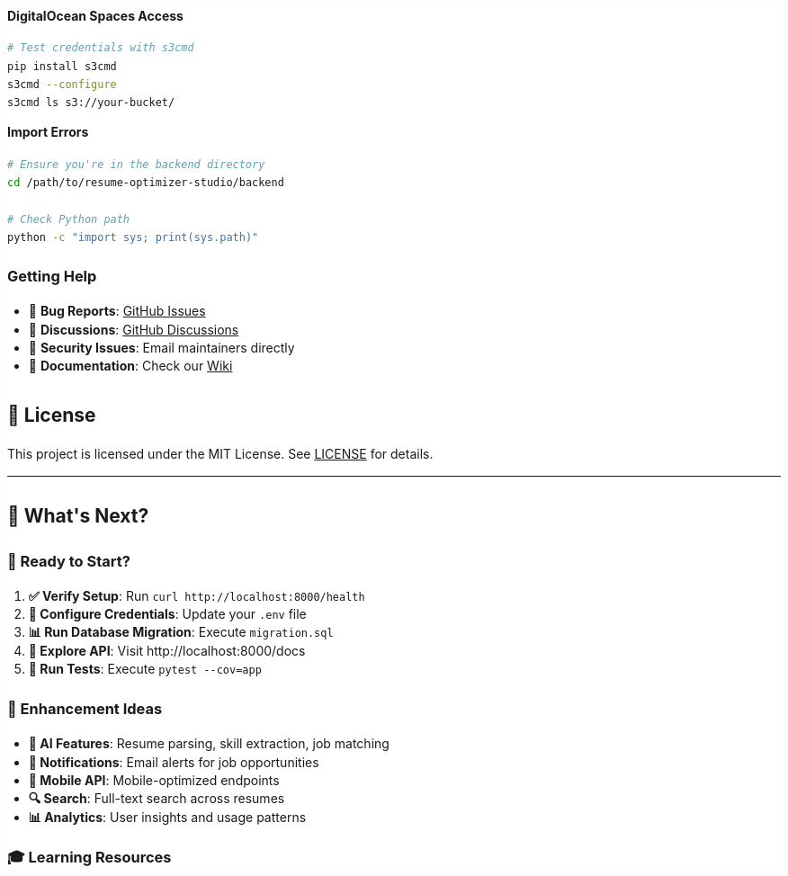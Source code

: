 **DigitalOcean Spaces Access**
```bash
# Test credentials with s3cmd
pip install s3cmd
s3cmd --configure
s3cmd ls s3://your-bucket/
```

**Import Errors**
```bash
# Ensure you're in the backend directory
cd /path/to/resume-optimizer-studio/backend

# Check Python path
python -c "import sys; print(sys.path)"
```

### Getting Help

- 🐛 **Bug Reports**: [GitHub Issues](https://github.com/harshajustin/resume-optimizer-studio/issues)
- 💬 **Discussions**: [GitHub Discussions](https://github.com/harshajustin/resume-optimizer-studio/discussions)  
- 📧 **Security Issues**: Email maintainers directly
- 📖 **Documentation**: Check our [Wiki](https://github.com/harshajustin/resume-optimizer-studio/wiki)

## 📄 License

This project is licensed under the MIT License. See [LICENSE](../LICENSE) for details.

---

## 🎯 What's Next?

### 🚀 Ready to Start?

1. **✅ Verify Setup**: Run `curl http://localhost:8000/health`
2. **🔐 Configure Credentials**: Update your `.env` file
3. **📊 Run Database Migration**: Execute `migration.sql`  
4. **📖 Explore API**: Visit http://localhost:8000/docs
5. **🧪 Run Tests**: Execute `pytest --cov=app`

### 🎨 Enhancement Ideas

- **🤖 AI Features**: Resume parsing, skill extraction, job matching
- **📧 Notifications**: Email alerts for job opportunities
- **📱 Mobile API**: Mobile-optimized endpoints
- **🔍 Search**: Full-text search across resumes
- **📊 Analytics**: User insights and usage patterns

### 🎓 Learning Resources
